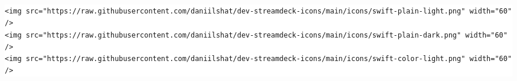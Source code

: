     <img src="https://raw.githubusercontent.com/daniilshat/dev-streamdeck-icons/main/icons/swift-plain-light.png" width="60" />
    <img src="https://raw.githubusercontent.com/daniilshat/dev-streamdeck-icons/main/icons/swift-plain-dark.png" width="60" />
    <img src="https://raw.githubusercontent.com/daniilshat/dev-streamdeck-icons/main/icons/swift-color-light.png" width="60" />